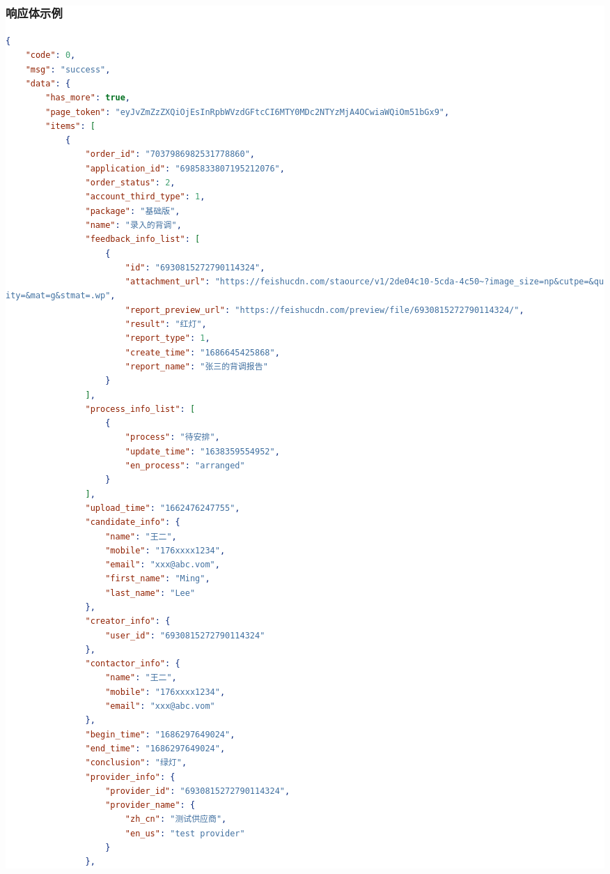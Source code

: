 
### 响应体示例
```json
{
    "code": 0,
    "msg": "success",
    "data": {
        "has_more": true,
        "page_token": "eyJvZmZzZXQiOjEsInRpbWVzdGFtcCI6MTY0MDc2NTYzMjA4OCwiaWQiOm51bGx9",
        "items": [
            {
                "order_id": "7037986982531778860",
                "application_id": "6985833807195212076",
                "order_status": 2,
                "account_third_type": 1,
                "package": "基础版",
                "name": "录入的背调",
                "feedback_info_list": [
                    {
                        "id": "6930815272790114324",
                        "attachment_url": "https://feishucdn.com/staource/v1/2de04c10-5cda-4c50~?image_size=np&cutpe=&quity=&mat=g&stmat=.wp",
                        "report_preview_url": "https://feishucdn.com/preview/file/6930815272790114324/",
                        "result": "红灯",
                        "report_type": 1,
                        "create_time": "1686645425868",
                        "report_name": "张三的背调报告"
                    }
                ],
                "process_info_list": [
                    {
                        "process": "待安排",
                        "update_time": "1638359554952",
                        "en_process": "arranged"
                    }
                ],
                "upload_time": "1662476247755",
                "candidate_info": {
                    "name": "王二",
                    "mobile": "176xxxx1234",
                    "email": "xxx@abc.vom",
                    "first_name": "Ming",
                    "last_name": "Lee"
                },
                "creator_info": {
                    "user_id": "6930815272790114324"
                },
                "contactor_info": {
                    "name": "王二",
                    "mobile": "176xxxx1234",
                    "email": "xxx@abc.vom"
                },
                "begin_time": "1686297649024",
                "end_time": "1686297649024",
                "conclusion": "绿灯",
                "provider_info": {
                    "provider_id": "6930815272790114324",
                    "provider_name": {
                        "zh_cn": "测试供应商",
                        "en_us": "test provider"
                    }
                },
```